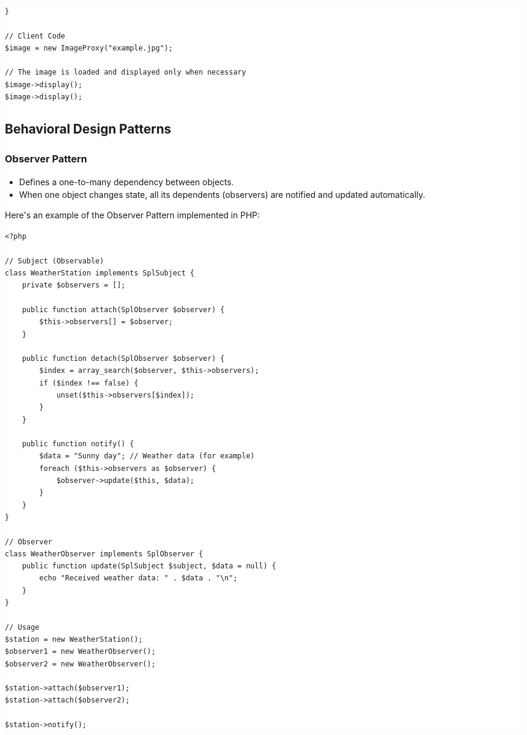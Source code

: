 ```
}

// Client Code
$image = new ImageProxy("example.jpg");

// The image is loaded and displayed only when necessary
$image->display();
$image->display();

```

## Behavioral Design Patterns

### Observer Pattern

- Defines a one-to-many dependency between objects.
- When one object changes state, all its dependents (observers) are notified and updated automatically.

Here's an example of the Observer Pattern implemented in PHP:

```
<?php

// Subject (Observable)
class WeatherStation implements SplSubject {
    private $observers = [];

    public function attach(SplObserver $observer) {
        $this->observers[] = $observer;
    }

    public function detach(SplObserver $observer) {
        $index = array_search($observer, $this->observers);
        if ($index !== false) {
            unset($this->observers[$index]);
        }
    }

    public function notify() {
        $data = "Sunny day"; // Weather data (for example)
        foreach ($this->observers as $observer) {
            $observer->update($this, $data);
        }
    }
}

// Observer
class WeatherObserver implements SplObserver {
    public function update(SplSubject $subject, $data = null) {
        echo "Received weather data: " . $data . "\n";
    }
}

// Usage
$station = new WeatherStation();
$observer1 = new WeatherObserver();
$observer2 = new WeatherObserver();

$station->attach($observer1);
$station->attach($observer2);

$station->notify();
```